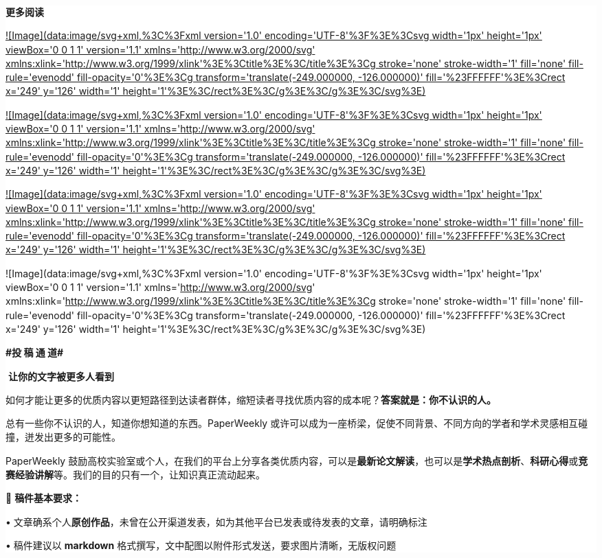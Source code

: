 **更多阅读**

  

[![Image](data:image/svg+xml,%3C%3Fxml version='1.0' encoding='UTF-8'%3F%3E%3Csvg width='1px' height='1px' viewBox='0 0 1 1' version='1.1' xmlns='http://www.w3.org/2000/svg' xmlns:xlink='http://www.w3.org/1999/xlink'%3E%3Ctitle%3E%3C/title%3E%3Cg stroke='none' stroke-width='1' fill='none' fill-rule='evenodd' fill-opacity='0'%3E%3Cg transform='translate(-249.000000, -126.000000)' fill='%23FFFFFF'%3E%3Crect x='249' y='126' width='1' height='1'%3E%3C/rect%3E%3C/g%3E%3C/g%3E%3C/svg%3E)](https://mp.weixin.qq.com/s?__biz=MzIwMTc4ODE0Mw==&mid=2247540198&idx=1&sn=abbb8ea3b0c730adc4d0af5385c241af&chksm=96ea8266a19d0b70cd7c993a3de76868f1aea924678a2ada77a68163787f5f86efd367c17f67&token=1610398501&lang=zh_CN&scene=21#wechat_redirect)

[![Image](data:image/svg+xml,%3C%3Fxml version='1.0' encoding='UTF-8'%3F%3E%3Csvg width='1px' height='1px' viewBox='0 0 1 1' version='1.1' xmlns='http://www.w3.org/2000/svg' xmlns:xlink='http://www.w3.org/1999/xlink'%3E%3Ctitle%3E%3C/title%3E%3Cg stroke='none' stroke-width='1' fill='none' fill-rule='evenodd' fill-opacity='0'%3E%3Cg transform='translate(-249.000000, -126.000000)' fill='%23FFFFFF'%3E%3Crect x='249' y='126' width='1' height='1'%3E%3C/rect%3E%3C/g%3E%3C/g%3E%3C/svg%3E)](https://mp.weixin.qq.com/s?__biz=MzIwMTc4ODE0Mw==&mid=2247541729&idx=1&sn=b0697a444425fa0bb645eb11559bd511&chksm=96eafc61a19d75772e51907ea62711354cb727dcf1b61206508da6e9ebeea1dc1fea416084bb&token=1610398501&lang=zh_CN&scene=21#wechat_redirect)

[![Image](data:image/svg+xml,%3C%3Fxml version='1.0' encoding='UTF-8'%3F%3E%3Csvg width='1px' height='1px' viewBox='0 0 1 1' version='1.1' xmlns='http://www.w3.org/2000/svg' xmlns:xlink='http://www.w3.org/1999/xlink'%3E%3Ctitle%3E%3C/title%3E%3Cg stroke='none' stroke-width='1' fill='none' fill-rule='evenodd' fill-opacity='0'%3E%3Cg transform='translate(-249.000000, -126.000000)' fill='%23FFFFFF'%3E%3Crect x='249' y='126' width='1' height='1'%3E%3C/rect%3E%3C/g%3E%3C/g%3E%3C/svg%3E)](http://mp.weixin.qq.com/s?__biz=MzIwMTc4ODE0Mw==&mid=2247540280&idx=2&sn=aa790e636bca7589f45b8fb114c46aea&chksm=96ea81b8a19d08ae0278e002621f78b5fc264b7c43db42a830ad3ddc4da8836c4d4682ded5d5&scene=21#wechat_redirect)

  

  

![Image](data:image/svg+xml,%3C%3Fxml version='1.0' encoding='UTF-8'%3F%3E%3Csvg width='1px' height='1px' viewBox='0 0 1 1' version='1.1' xmlns='http://www.w3.org/2000/svg' xmlns:xlink='http://www.w3.org/1999/xlink'%3E%3Ctitle%3E%3C/title%3E%3Cg stroke='none' stroke-width='1' fill='none' fill-rule='evenodd' fill-opacity='0'%3E%3Cg transform='translate(-249.000000, -126.000000)' fill='%23FFFFFF'%3E%3Crect x='249' y='126' width='1' height='1'%3E%3C/rect%3E%3C/g%3E%3C/g%3E%3C/svg%3E)

**#投 稿 通 道#**

 **让你的文字被更多人看到** 

  

  

如何才能让更多的优质内容以更短路径到达读者群体，缩短读者寻找优质内容的成本呢？**答案就是：你不认识的人。**

  

总有一些你不认识的人，知道你想知道的东西。PaperWeekly 或许可以成为一座桥梁，促使不同背景、不同方向的学者和学术灵感相互碰撞，迸发出更多的可能性。 

  

PaperWeekly 鼓励高校实验室或个人，在我们的平台上分享各类优质内容，可以是**最新论文解读**，也可以是**学术热点剖析**、**科研心得**或**竞赛经验讲解**等。我们的目的只有一个，让知识真正流动起来。

  

📝 **稿件基本要求：**

• 文章确系个人**原创作品**，未曾在公开渠道发表，如为其他平台已发表或待发表的文章，请明确标注 

• 稿件建议以 **markdown** 格式撰写，文中配图以附件形式发送，要求图片清晰，无版权问题
